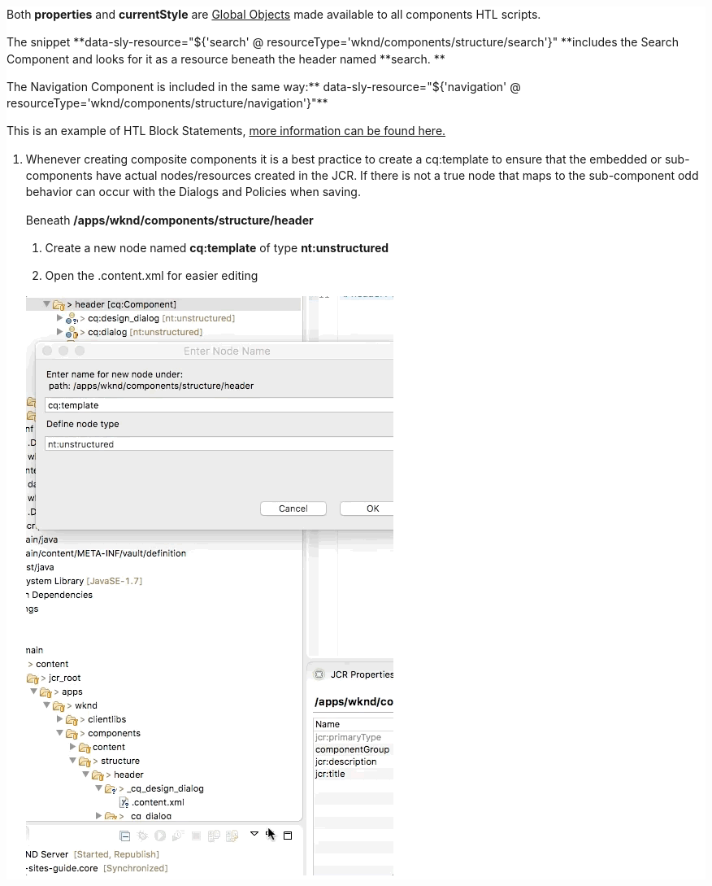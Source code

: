    Both **properties** and **currentStyle** are [Global Objects](https://helpx.adobe.com/experience-manager/htl/using/global-objects.html) made available to all components HTL scripts.

   The snippet **data-sly-resource="${'search' @ resourceType='wknd/components/structure/search'}" **includes the Search Component and looks for it as a resource beneath the header named **search. **

   The Navigation Component is included in the same way:** data-sly-resource="${'navigation' @ resourceType='wknd/components/structure/navigation'}"**

   This is an example of HTL Block Statements, [more information can be found here.](https://helpx.adobe.com/experience-manager/htl/using/block-statements.html)

1. Whenever creating composite components it is a best practice to create a cq:template to ensure that the embedded or sub-components have actual nodes/resources created in the JCR. If there is not a true node that maps to the sub-component odd behavior can occur with the Dialogs and Policies when saving.

   Beneath **/apps/wknd/components/structure/header**

    1. Create a new node named **cq:template** of type **nt:unstructured**
    
    1. Open the .content.xml for easier editing

   ![](assets/cq-template-header.gif) 
